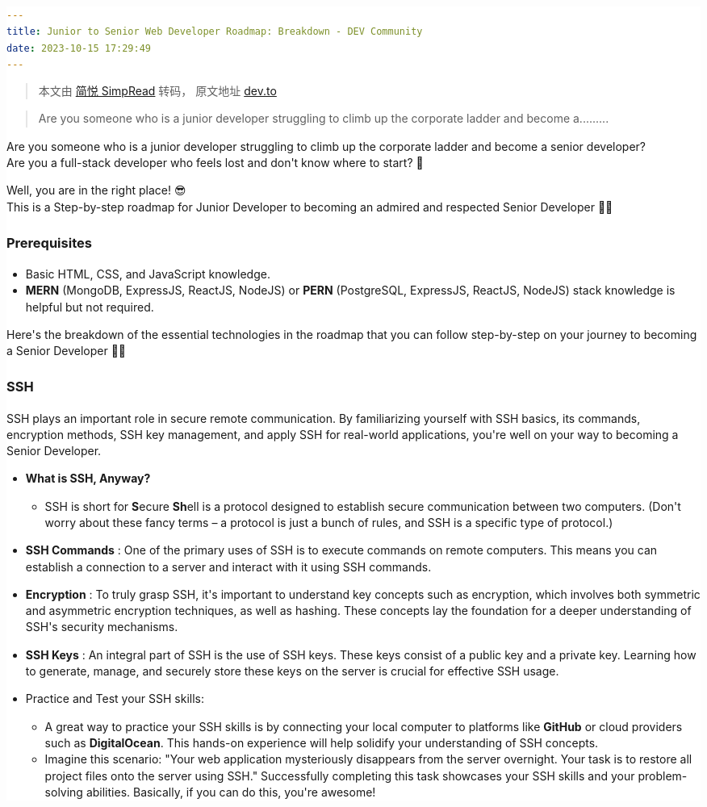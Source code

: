 ```yaml
---
title: Junior to Senior Web Developer Roadmap: Breakdown - DEV Community
date: 2023-10-15 17:29:49
---
```


> 本文由 [简悦 SimpRead](http://ksria.com/simpread/) 转码， 原文地址 [dev.to](https://dev.to/aswin2001barath/junior-to-senior-web-developer-roadmap-breakdown-1525)

> Are you someone who is a junior developer struggling to climb up the corporate ladder and become a.........

Are you someone who is a junior developer struggling to climb up the corporate ladder and become a senior developer?  
Are you a full-stack developer who feels lost and don't know where to start? 🤔

Well, you are in the right place! 😎  
This is a Step-by-step roadmap for Junior Developer to becoming an admired and respected Senior Developer 👨‍💻

### Prerequisites

*   Basic HTML, CSS, and JavaScript knowledge.
*   **MERN** (MongoDB, ExpressJS, ReactJS, NodeJS) or **PERN** (PostgreSQL, ExpressJS, ReactJS, NodeJS) stack knowledge is helpful but not required.

Here's the breakdown of the essential technologies in the roadmap that you can follow step-by-step on your journey to becoming a Senior Developer 👨‍💻

### SSH

SSH plays an important role in secure remote communication. By familiarizing yourself with SSH basics, its commands, encryption methods, SSH key management, and apply SSH for real-world applications, you're well on your way to becoming a Senior Developer.

*   **What is SSH, Anyway?**
    
    *   SSH is short for **S**ecure **Sh**ell is a protocol designed to establish secure communication between two computers. (Don't worry about these fancy terms – a protocol is just a bunch of rules, and SSH is a specific type of protocol.)
*   **SSH Commands** : One of the primary uses of SSH is to execute commands on remote computers. This means you can establish a connection to a server and interact with it using SSH commands.
    
*   **Encryption** : To truly grasp SSH, it's important to understand key concepts such as encryption, which involves both symmetric and asymmetric encryption techniques, as well as hashing. These concepts lay the foundation for a deeper understanding of SSH's security mechanisms.
    
*   **SSH Keys** : An integral part of SSH is the use of SSH keys. These keys consist of a public key and a private key. Learning how to generate, manage, and securely store these keys on the server is crucial for effective SSH usage.
    
*   Practice and Test your SSH skills:
    
    *   A great way to practice your SSH skills is by connecting your local computer to platforms like **GitHub** or cloud providers such as **DigitalOcean**. This hands-on experience will help solidify your understanding of SSH concepts.
    *   Imagine this scenario: "Your web application mysteriously disappears from the server overnight. Your task is to restore all project files onto the server using SSH." Successfully completing this task showcases your SSH skills and your problem-solving abilities. Basically, if you can do this, you're awesome!
